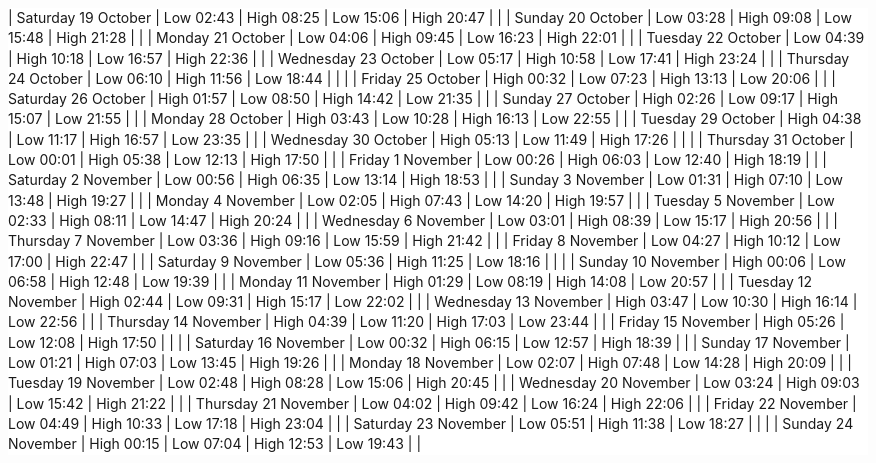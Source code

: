 | Saturday 19 October | Low 02:43 | High 08:25 | Low 15:06 | High 20:47 |  |
| Sunday 20 October | Low 03:28 | High 09:08 | Low 15:48 | High 21:28 |  |
| Monday 21 October | Low 04:06 | High 09:45 | Low 16:23 | High 22:01 |  |
| Tuesday 22 October | Low 04:39 | High 10:18 | Low 16:57 | High 22:36 |  |
| Wednesday 23 October | Low 05:17 | High 10:58 | Low 17:41 | High 23:24 |  |
| Thursday 24 October | Low 06:10 | High 11:56 | Low 18:44 |  |  |
| Friday 25 October | High 00:32 | Low 07:23 | High 13:13 | Low 20:06 |  |
| Saturday 26 October | High 01:57 | Low 08:50 | High 14:42 | Low 21:35 |  |
| Sunday 27 October | High 02:26 | Low 09:17 | High 15:07 | Low 21:55 |  |
| Monday 28 October | High 03:43 | Low 10:28 | High 16:13 | Low 22:55 |  |
| Tuesday 29 October | High 04:38 | Low 11:17 | High 16:57 | Low 23:35 |  |
| Wednesday 30 October | High 05:13 | Low 11:49 | High 17:26 |  |  |
| Thursday 31 October | Low 00:01 | High 05:38 | Low 12:13 | High 17:50 |  |
| Friday 1 November | Low 00:26 | High 06:03 | Low 12:40 | High 18:19 |  |
| Saturday 2 November | Low 00:56 | High 06:35 | Low 13:14 | High 18:53 |  |
| Sunday 3 November | Low 01:31 | High 07:10 | Low 13:48 | High 19:27 |  |
| Monday 4 November | Low 02:05 | High 07:43 | Low 14:20 | High 19:57 |  |
| Tuesday 5 November | Low 02:33 | High 08:11 | Low 14:47 | High 20:24 |  |
| Wednesday 6 November | Low 03:01 | High 08:39 | Low 15:17 | High 20:56 |  |
| Thursday 7 November | Low 03:36 | High 09:16 | Low 15:59 | High 21:42 |  |
| Friday 8 November | Low 04:27 | High 10:12 | Low 17:00 | High 22:47 |  |
| Saturday 9 November | Low 05:36 | High 11:25 | Low 18:16 |  |  |
| Sunday 10 November | High 00:06 | Low 06:58 | High 12:48 | Low 19:39 |  |
| Monday 11 November | High 01:29 | Low 08:19 | High 14:08 | Low 20:57 |  |
| Tuesday 12 November | High 02:44 | Low 09:31 | High 15:17 | Low 22:02 |  |
| Wednesday 13 November | High 03:47 | Low 10:30 | High 16:14 | Low 22:56 |  |
| Thursday 14 November | High 04:39 | Low 11:20 | High 17:03 | Low 23:44 |  |
| Friday 15 November | High 05:26 | Low 12:08 | High 17:50 |  |  |
| Saturday 16 November | Low 00:32 | High 06:15 | Low 12:57 | High 18:39 |  |
| Sunday 17 November | Low 01:21 | High 07:03 | Low 13:45 | High 19:26 |  |
| Monday 18 November | Low 02:07 | High 07:48 | Low 14:28 | High 20:09 |  |
| Tuesday 19 November | Low 02:48 | High 08:28 | Low 15:06 | High 20:45 |  |
| Wednesday 20 November | Low 03:24 | High 09:03 | Low 15:42 | High 21:22 |  |
| Thursday 21 November | Low 04:02 | High 09:42 | Low 16:24 | High 22:06 |  |
| Friday 22 November | Low 04:49 | High 10:33 | Low 17:18 | High 23:04 |  |
| Saturday 23 November | Low 05:51 | High 11:38 | Low 18:27 |  |  |
| Sunday 24 November | High 00:15 | Low 07:04 | High 12:53 | Low 19:43 |  |